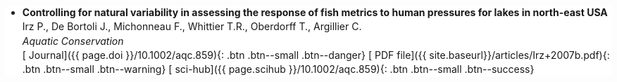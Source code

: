 * **Controlling for natural variability in assessing the response of fish metrics to human pressures for lakes in north-east USA**<br>
  Irz P., De Bortoli J., Michonneau F., Whittier T.R., Oberdorff T., Argillier C.<br>
  <em>Aquatic Conservation</em><br>
  [<i class="fa fa-book" aria-hidden="true"></i> Journal]({{ page.doi }}/10.1002/aqc.859){: .btn .btn--small .btn--danger}
  [<i class="fa fa-file-pdf-o" aria-hidden="true"></i> PDF file]({{ site.baseurl}}/articles/Irz+2007b.pdf){: .btn .btn--small .btn--warning}
  [<i class="fa fa-unlock-alt" aria-hidden="true"></i> sci-hub]({{ page.scihub }}/10.1002/aqc.859){: .btn .btn--small .btn--success}
